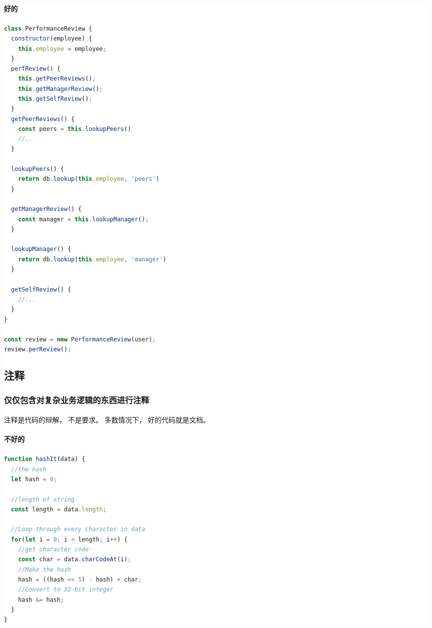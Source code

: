 #### 好的
```js
class PerformanceReview {
  constructor(employee) {
    this.employee = employee;
  }
  perfReview() {
    this.getPeerReviews();
    this.getManagerReview();
    this.getSelfReview();
  }
  getPeerReviews() {
    const peers = this.lookupPeers()
    //..
  }

  lookupPeers() {
    return db.lookup(this.employee, 'peers')
  }

  getManagerReview() {
    const manager = this.lookupManager();
  }

  lookupManager() {
    return db.lookup(this.employee, 'manager')
  }

  getSelfReview() {
    //...
  }
}

const review = new PerformanceReview(user);
review.perReview();
```

## 注释

### 仅仅包含对复杂业务逻辑的东西进行注释

注释是代码的辩解， 不是要求。 多数情况下， 好的代码就是文档。

#### 不好的
```js
function hashIt(data) {
  //the hash
  let hash = 0;

  //length of string
  const length = data.length;

  //Loop through every character in data
  for(let i = 0; i < length; i++) {
    //get character code
    const char = data.charCodeAt(i);
    //Make the hash
    hash = ((hash << 5) - hash) + char;
    //Convert to 32-bit integer
    hash &= hash;
  }
}
```
